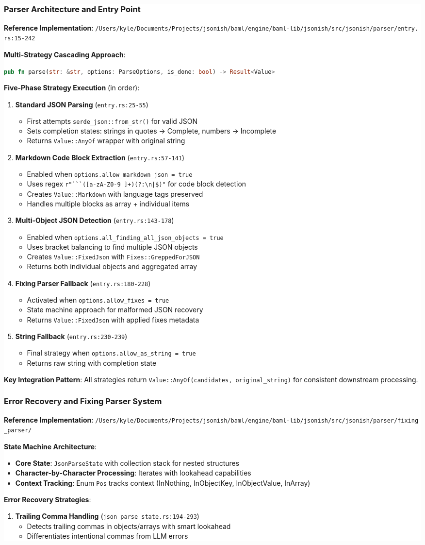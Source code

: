 ### **Parser Architecture and Entry Point**

**Reference Implementation**: `/Users/kyle/Documents/Projects/jsonish/baml/engine/baml-lib/jsonish/src/jsonish/parser/entry.rs:15-242`

**Multi-Strategy Cascading Approach**:
```rust
pub fn parse(str: &str, options: ParseOptions, is_done: bool) -> Result<Value>
```

**Five-Phase Strategy Execution** (in order):

1. **Standard JSON Parsing** (`entry.rs:25-55`)
   - First attempts `serde_json::from_str()` for valid JSON
   - Sets completion states: strings in quotes → Complete, numbers → Incomplete
   - Returns `Value::AnyOf` wrapper with original string

2. **Markdown Code Block Extraction** (`entry.rs:57-141`)
   - Enabled when `options.allow_markdown_json = true`
   - Uses regex `r"```([a-zA-Z0-9 ]+)(?:\n|$)"` for code block detection
   - Creates `Value::Markdown` with language tags preserved
   - Handles multiple blocks as array + individual items

3. **Multi-Object JSON Detection** (`entry.rs:143-178`)
   - Enabled when `options.all_finding_all_json_objects = true`
   - Uses bracket balancing to find multiple JSON objects
   - Creates `Value::FixedJson` with `Fixes::GreppedForJSON`
   - Returns both individual objects and aggregated array

4. **Fixing Parser Fallback** (`entry.rs:180-228`)
   - Activated when `options.allow_fixes = true`
   - State machine approach for malformed JSON recovery
   - Returns `Value::FixedJson` with applied fixes metadata

5. **String Fallback** (`entry.rs:230-239`)
   - Final strategy when `options.allow_as_string = true`
   - Returns raw string with completion state

**Key Integration Pattern**: All strategies return `Value::AnyOf(candidates, original_string)` for consistent downstream processing.

### **Error Recovery and Fixing Parser System**

**Reference Implementation**: `/Users/kyle/Documents/Projects/jsonish/baml/engine/baml-lib/jsonish/src/jsonish/parser/fixing_parser/`

**State Machine Architecture**:
- **Core State**: `JsonParseState` with collection stack for nested structures
- **Character-by-Character Processing**: Iterates with lookahead capabilities  
- **Context Tracking**: Enum `Pos` tracks context (InNothing, InObjectKey, InObjectValue, InArray)

**Error Recovery Strategies**:

1. **Trailing Comma Handling** (`json_parse_state.rs:194-293`)
   - Detects trailing commas in objects/arrays with smart lookahead
   - Differentiates intentional commas from LLM errors
